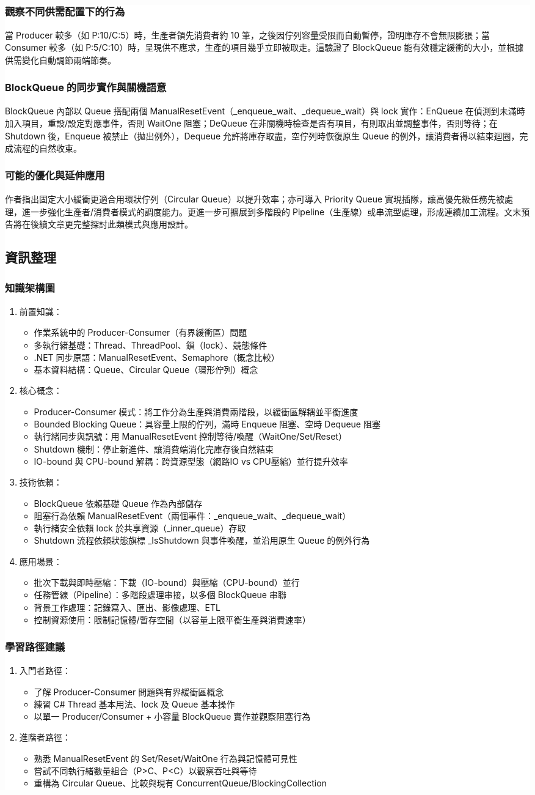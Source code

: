 ### 觀察不同供需配置下的行為
當 Producer 較多（如 P:10/C:5）時，生產者領先消費者約 10 筆，之後因佇列容量受限而自動暫停，證明庫存不會無限膨脹；當 Consumer 較多（如 P:5/C:10）時，呈現供不應求，生產的項目幾乎立即被取走。這驗證了 BlockQueue 能有效穩定緩衝的大小，並根據供需變化自動調節兩端節奏。

### BlockQueue 的同步實作與關機語意
BlockQueue 內部以 Queue<T> 搭配兩個 ManualResetEvent（_enqueue_wait、_dequeue_wait）與 lock 實作：EnQueue 在偵測到未滿時加入項目，重設/設定對應事件，否則 WaitOne 阻塞；DeQueue 在非關機時檢查是否有項目，有則取出並調整事件，否則等待；在 Shutdown 後，Enqueue 被禁止（拋出例外），Dequeue 允許將庫存取盡，空佇列時恢復原生 Queue 的例外，讓消費者得以結束迴圈，完成流程的自然收束。

### 可能的優化與延伸應用
作者指出固定大小緩衝更適合用環狀佇列（Circular Queue）以提升效率；亦可導入 Priority Queue 實現插隊，讓高優先級任務先被處理，進一步強化生產者/消費者模式的調度能力。更進一步可擴展到多階段的 Pipeline（生產線）或串流型處理，形成連續加工流程。文末預告將在後續文章更完整探討此類模式與應用設計。

## 資訊整理

### 知識架構圖
1. 前置知識：
   - 作業系統中的 Producer-Consumer（有界緩衝區）問題
   - 多執行緒基礎：Thread、ThreadPool、鎖（lock）、競態條件
   - .NET 同步原語：ManualResetEvent、Semaphore（概念比較）
   - 基本資料結構：Queue、Circular Queue（環形佇列）概念

2. 核心概念：
   - Producer-Consumer 模式：將工作分為生產與消費兩階段，以緩衝區解耦並平衡進度
   - Bounded Blocking Queue：具容量上限的佇列，滿時 Enqueue 阻塞、空時 Dequeue 阻塞
   - 執行緒同步與訊號：用 ManualResetEvent 控制等待/喚醒（WaitOne/Set/Reset）
   - Shutdown 機制：停止新進件、讓消費端消化完庫存後自然結束
   - IO-bound 與 CPU-bound 解耦：跨資源型態（網路IO vs CPU壓縮）並行提升效率

3. 技術依賴：
   - BlockQueue 依賴基礎 Queue 作為內部儲存
   - 阻塞行為依賴 ManualResetEvent（兩個事件：_enqueue_wait、_dequeue_wait）
   - 執行緒安全依賴 lock 於共享資源（_inner_queue）存取
   - Shutdown 流程依賴狀態旗標 _IsShutdown 與事件喚醒，並沿用原生 Queue 的例外行為

4. 應用場景：
   - 批次下載與即時壓縮：下載（IO-bound）與壓縮（CPU-bound）並行
   - 任務管線（Pipeline）：多階段處理串接，以多個 BlockQueue 串聯
   - 背景工作處理：記錄寫入、匯出、影像處理、ETL
   - 控制資源使用：限制記憶體/暫存空間（以容量上限平衡生產與消費速率）

### 學習路徑建議
1. 入門者路徑：
   - 了解 Producer-Consumer 問題與有界緩衝區概念
   - 練習 C# Thread 基本用法、lock 及 Queue 基本操作
   - 以單一 Producer/Consumer + 小容量 BlockQueue 實作並觀察阻塞行為

2. 進階者路徑：
   - 熟悉 ManualResetEvent 的 Set/Reset/WaitOne 行為與記憶體可見性
   - 嘗試不同執行緒數量組合（P>C、P<C）以觀察吞吐與等待
   - 重構為 Circular Queue、比較與現有 ConcurrentQueue/BlockingCollection
